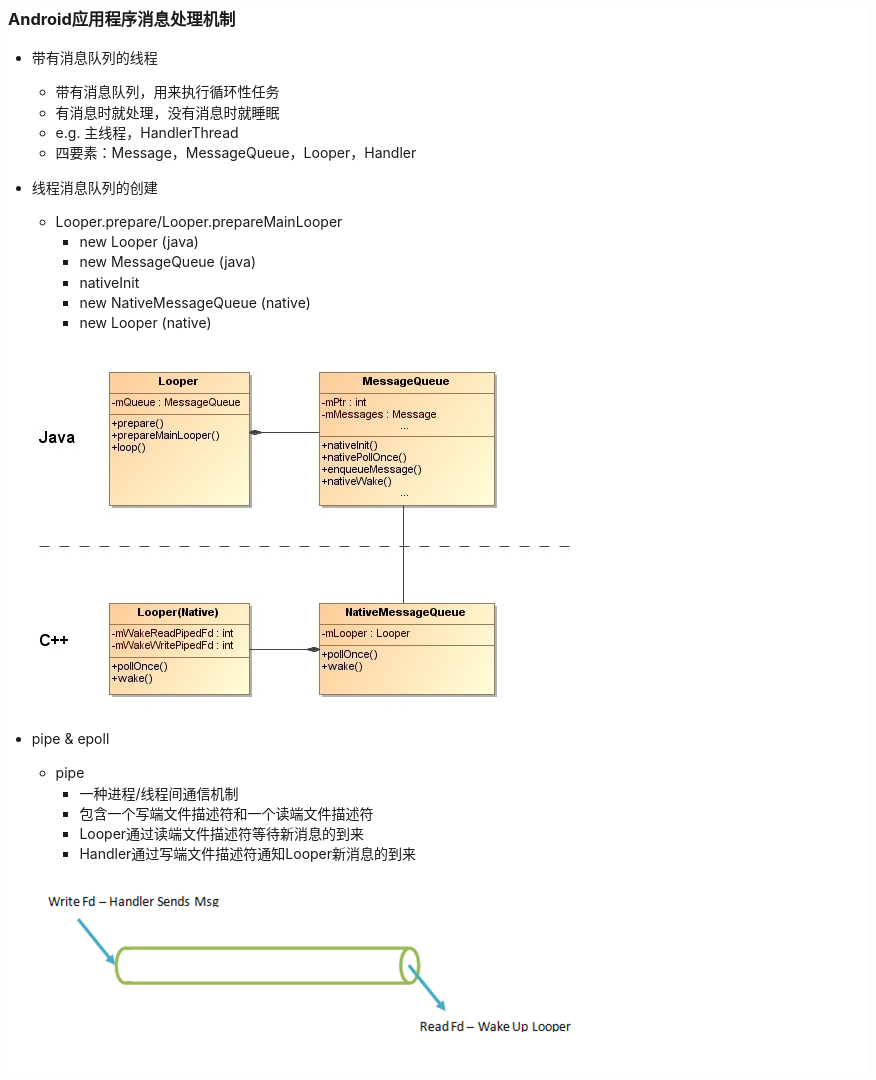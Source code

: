 

### Android应用程序消息处理机制

* 带有消息队列的线程
	- 带有消息队列，用来执行循环性任务
	- 有消息时就处理，没有消息时就睡眠
	- e.g. 主线程，HandlerThread
	- 四要素：Message，MessageQueue，Looper，Handler


* 线程消息队列的创建
	- Looper.prepare/Looper.prepareMainLooper
		- new Looper (java)
		- new MessageQueue (java)
		- nativeInit
		- new NativeMessageQueue (native)
		- new Looper (native)

	![looper_message_queue](imgs/framework_1_3.png)


* pipe & epoll
	- pipe
		- 一种进程/线程间通信机制
		- 包含一个写端文件描述符和一个读端文件描述符
		- Looper通过读端文件描述符等待新消息的到来
		- Handler通过写端文件描述符通知Looper新消息的到来

	![pipe](imgs/framework_1_4.png)
